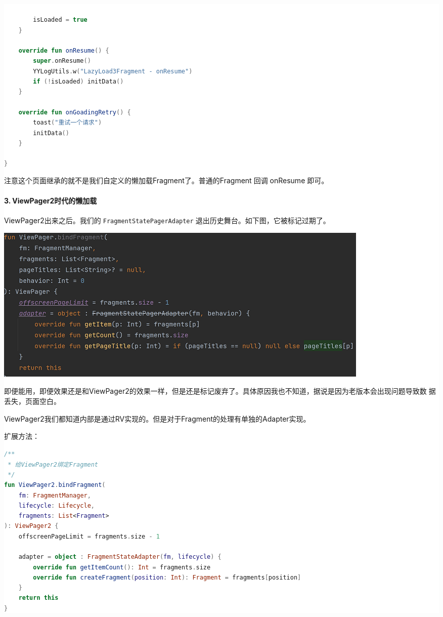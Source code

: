 ```kotlin

        isLoaded = true
    }

    override fun onResume() {
        super.onResume()
        YYLogUtils.w("LazyLoad3Fragment - onResume")
        if (!isLoaded) initData()
    }

    override fun onGoadingRetry() {
        toast("重试一个请求")
        initData()
    }

}
```

注意这个页面继承的就不是我们自定义的懒加载Fragment了。普通的Fragment 回调 onResume 即可。

#### 3. ViewPager2时代的懒加载

ViewPager2出来之后。我们的 `FragmentStatePagerAdapter` 退出历史舞台。如下图，它被标记过期了。

![img_4.png](img_4.png)

即便能用，即便效果还是和ViewPager2的效果一样，但是还是标记废弃了。具体原因我也不知道，据说是因为老版本会出现问题导致数
据丢失，页面空白。

ViewPager2我们都知道内部是通过RV实现的。但是对于Fragment的处理有单独的Adapter实现。

扩展方法：

```kotlin
/**
 * 给ViewPager2绑定Fragment
 */
fun ViewPager2.bindFragment(
    fm: FragmentManager,
    lifecycle: Lifecycle,
    fragments: List<Fragment>
): ViewPager2 {
    offscreenPageLimit = fragments.size - 1

    adapter = object : FragmentStateAdapter(fm, lifecycle) {
        override fun getItemCount(): Int = fragments.size
        override fun createFragment(position: Int): Fragment = fragments[position]
    }
    return this
}
```
